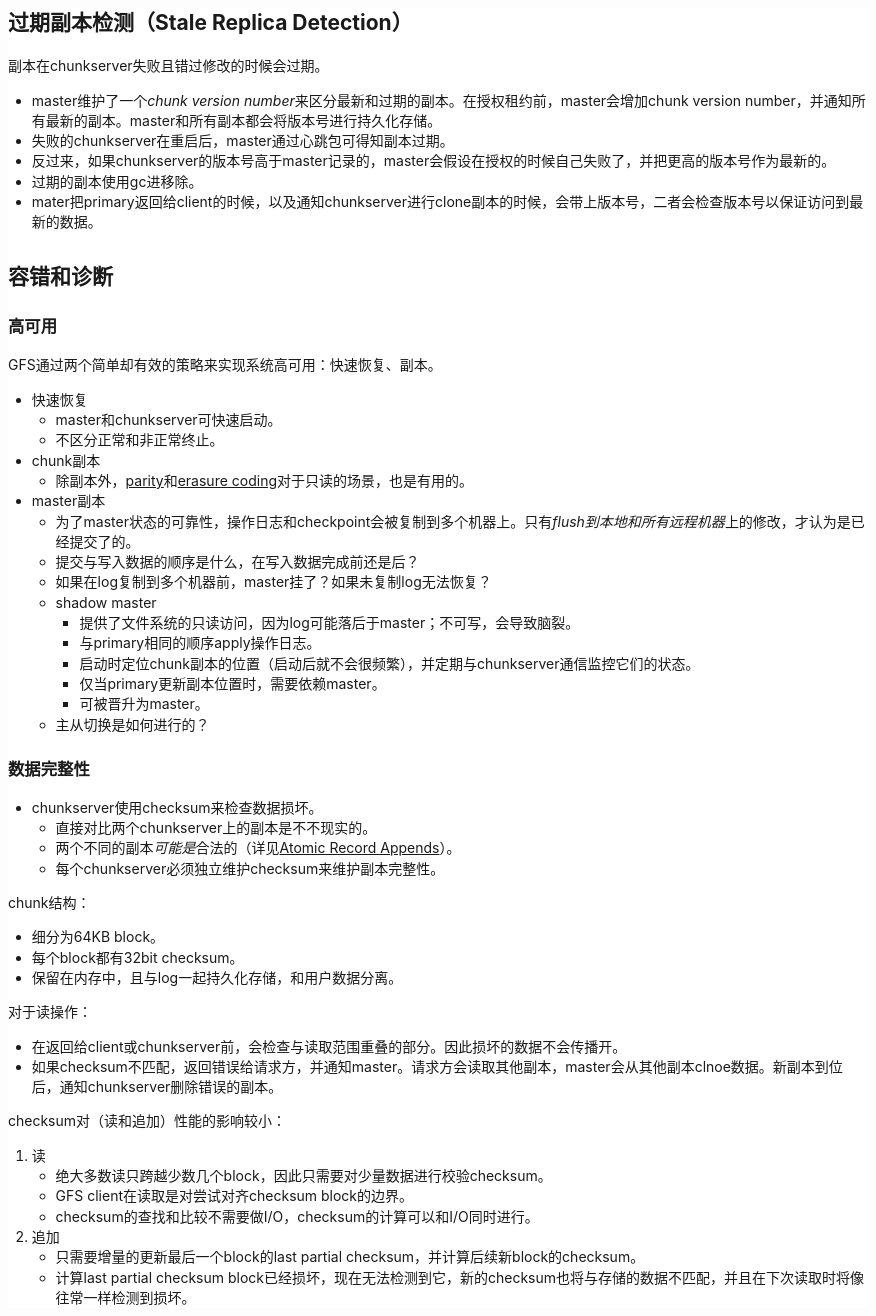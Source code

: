 ## 过期副本检测（Stale Replica Detection）
副本在chunkserver失败且错过修改的时候会过期。

* master维护了一个*chunk version number*来区分最新和过期的副本。在授权租约前，master会增加chunk version number，并通知所有最新的副本。master和所有副本都会将版本号进行持久化存储。
* 失败的chunkserver在重启后，master通过心跳包可得知副本过期。
* 反过来，如果chunkserver的版本号高于master记录的，master会假设在授权的时候自己失败了，并把更高的版本号作为最新的。
* 过期的副本使用gc进移除。
* mater把primary返回给client的时候，以及通知chunkserver进行clone副本的时候，会带上版本号，二者会检查版本号以保证访问到最新的数据。

## 容错和诊断
### 高可用
GFS通过两个简单却有效的策略来实现系统高可用：快速恢复、副本。
* 快速恢复
    * master和chunkserver可快速启动。
    * 不区分正常和非正常终止。
* chunk副本
    * 除副本外，[parity](https://en.wikipedia.org/wiki/Parity_bit)和[erasure coding](https://en.wikipedia.org/wiki/Erasure_code)对于只读的场景，也是有用的。
* master副本
    * 为了master状态的可靠性，操作日志和checkpoint会被复制到多个机器上。只有*flush到本地和所有远程机器*上的修改，才认为是已经提交了的。
    * 提交与写入数据的顺序是什么，在写入数据完成前还是后？
    * 如果在log复制到多个机器前，master挂了？如果未复制log无法恢复？
    * shadow master
        * 提供了文件系统的只读访问，因为log可能落后于master；不可写，会导致脑裂。
        * 与primary相同的顺序apply操作日志。
        * 启动时定位chunk副本的位置（启动后就不会很频繁），并定期与chunkserver通信监控它们的状态。
        * 仅当primary更新副本位置时，需要依赖master。
        * 可被晋升为master。
    * 主从切换是如何进行的？

### 数据完整性
* chunkserver使用checksum来检查数据损坏。
    * 直接对比两个chunkserver上的副本是不不现实的。
    * 两个不同的副本*可能是*合法的（详见[Atomic Record Appends](#Atomic-Record-Appends)）。
    * 每个chunkserver必须独立维护checksum来维护副本完整性。

chunk结构：
* 细分为64KB block。
* 每个block都有32bit checksum。
* 保留在内存中，且与log一起持久化存储，和用户数据分离。

对于读操作：
* 在返回给client或chunkserver前，会检查与读取范围重叠的部分。因此损坏的数据不会传播开。
* 如果checksum不匹配，返回错误给请求方，并通知master。请求方会读取其他副本，master会从其他副本clnoe数据。新副本到位后，通知chunkserver删除错误的副本。

checksum对（读和追加）性能的影响较小：
1. 读
    * 绝大多数读只跨越少数几个block，因此只需要对少量数据进行校验checksum。
    * GFS client在读取是对尝试对齐checksum block的边界。
    * checksum的查找和比较不需要做I/O，checksum的计算可以和I/O同时进行。
2. 追加
    * 只需要增量的更新最后一个block的last partial checksum，并计算后续新block的checksum。
    * 计算last partial checksum block已经损坏，现在无法检测到它，新的checksum也将与存储的数据不匹配，并且在下次读取时将像往常一样检测到损坏。
